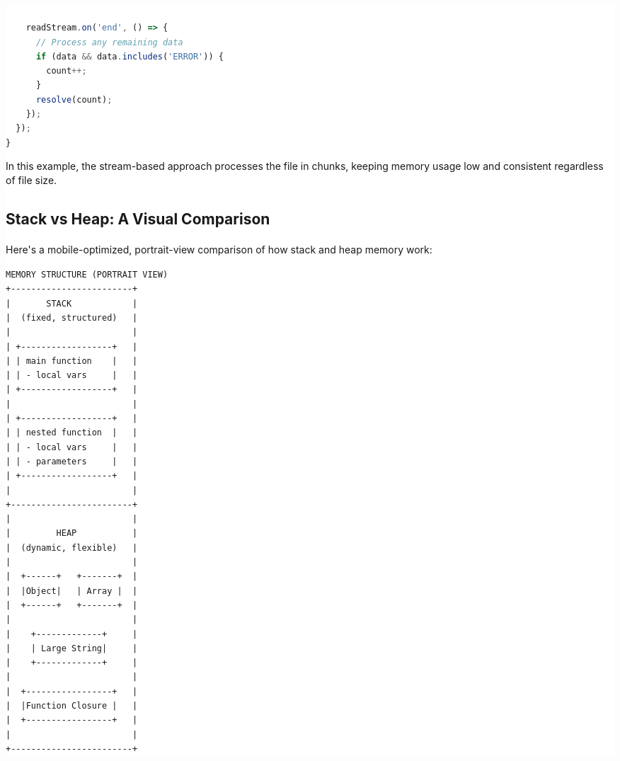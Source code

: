 ```javascript
  
    readStream.on('end', () => {
      // Process any remaining data
      if (data && data.includes('ERROR')) {
        count++;
      }
      resolve(count);
    });
  });
}
```

In this example, the stream-based approach processes the file in chunks, keeping memory usage low and consistent regardless of file size.

## Stack vs Heap: A Visual Comparison

Here's a mobile-optimized, portrait-view comparison of how stack and heap memory work:

```
MEMORY STRUCTURE (PORTRAIT VIEW)
+------------------------+
|       STACK            |
|  (fixed, structured)   |
|                        |
| +------------------+   |
| | main function    |   |
| | - local vars     |   |
| +------------------+   |
|                        |
| +------------------+   |
| | nested function  |   |
| | - local vars     |   |
| | - parameters     |   |
| +------------------+   |
|                        |
+------------------------+
|                        |
|         HEAP           |
|  (dynamic, flexible)   |
|                        |
|  +------+   +-------+  |
|  |Object|   | Array |  |
|  +------+   +-------+  |
|                        |
|    +-------------+     |
|    | Large String|     |
|    +-------------+     |
|                        |
|  +-----------------+   |
|  |Function Closure |   |
|  +-----------------+   |
|                        |
+------------------------+
```
